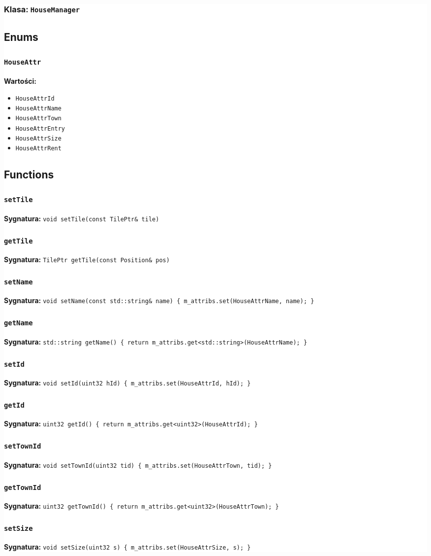 ### Klasa: `HouseManager`

## Enums

### `HouseAttr`

**Wartości:**

- `HouseAttrId`
- `HouseAttrName`
- `HouseAttrTown`
- `HouseAttrEntry`
- `HouseAttrSize`
- `HouseAttrRent`

## Functions

### `setTile`

**Sygnatura:** `void setTile(const TilePtr& tile)`

### `getTile`

**Sygnatura:** `TilePtr getTile(const Position& pos)`

### `setName`

**Sygnatura:** `void setName(const std::string& name) { m_attribs.set(HouseAttrName, name); }`

### `getName`

**Sygnatura:** `std::string getName() { return m_attribs.get<std::string>(HouseAttrName); }`

### `setId`

**Sygnatura:** `void setId(uint32 hId) { m_attribs.set(HouseAttrId, hId); }`

### `getId`

**Sygnatura:** `uint32 getId() { return m_attribs.get<uint32>(HouseAttrId); }`

### `setTownId`

**Sygnatura:** `void setTownId(uint32 tid) { m_attribs.set(HouseAttrTown, tid); }`

### `getTownId`

**Sygnatura:** `uint32 getTownId() { return m_attribs.get<uint32>(HouseAttrTown); }`

### `setSize`

**Sygnatura:** `void setSize(uint32 s) { m_attribs.set(HouseAttrSize, s); }`
